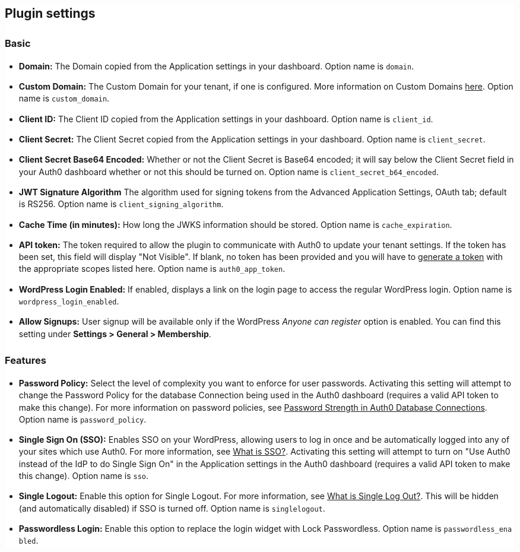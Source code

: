 ## Plugin settings

### Basic

* **Domain:** The Domain copied from the Application settings in your dashboard. Option name is `domain`.

* **Custom Domain:** The Custom Domain for your tenant, if one is configured. More information on Custom Domains [here](/custom-domains). Option name is `custom_domain`.

* **Client ID:** The Client ID copied from the Application settings in your dashboard. Option name is `client_id`.

* **Client Secret:** The Client Secret copied from the Application settings in your dashboard.  Option name is `client_secret`.

* **Client Secret Base64 Encoded:** Whether or not the Client Secret is Base64 encoded; it will say below the Client Secret field in your Auth0 dashboard whether or not this should be turned on. Option name is `client_secret_b64_encoded`.

* **JWT Signature Algorithm** The algorithm used for signing tokens from the Advanced Application Settings, OAuth tab; default is RS256. Option name is `client_signing_algorithm`.

* **Cache Time (in minutes):** How long the JWKS information should be stored. Option name is `cache_expiration`.

* **API token:** The token required to allow the plugin to communicate with Auth0 to update your tenant settings. If the token has been set, this field will display "Not Visible". If blank, no token has been provided and you will have to [generate a token](/api/management/v2/tokens) with the appropriate scopes listed here. Option name is `auth0_app_token`.

* **WordPress Login Enabled:** If enabled, displays a link on the login page to access the regular WordPress login. Option name is `wordpress_login_enabled`.

* **Allow Signups:** User signup will be available only if the WordPress *Anyone can register* option is enabled. You can find this setting under **Settings > General > Membership**.

### Features

* **Password Policy:** Select the level of complexity you want to enforce for user passwords. Activating this setting will attempt to change the Password Policy for the database Connection being used in the Auth0 dashboard (requires a valid API token to make this change). For more information on password policies, see [Password Strength in Auth0 Database Connections](/password-strength). Option name is `password_policy`.

* **Single Sign On (SSO):** Enables SSO on your WordPress, allowing users to log in once and be automatically logged into any of your sites which use Auth0. For more information, see [What is SSO?](/sso). Activating this setting will attempt to turn on "Use Auth0 instead of the IdP to do Single Sign On" in the Application settings in the Auth0 dashboard (requires a valid API token to make this change). Option name is `sso`.

* **Single Logout:** Enable this option for Single Logout. For more information, see [What is Single Log Out?](/sso/single-sign-on#what-is-single-log-out-). This will be hidden (and automatically disabled) if SSO is turned off. Option name is `singlelogout`.

* **Passwordless Login:** Enable this option to replace the login widget with Lock Passwordless. Option name is `passwordless_enabled`.
